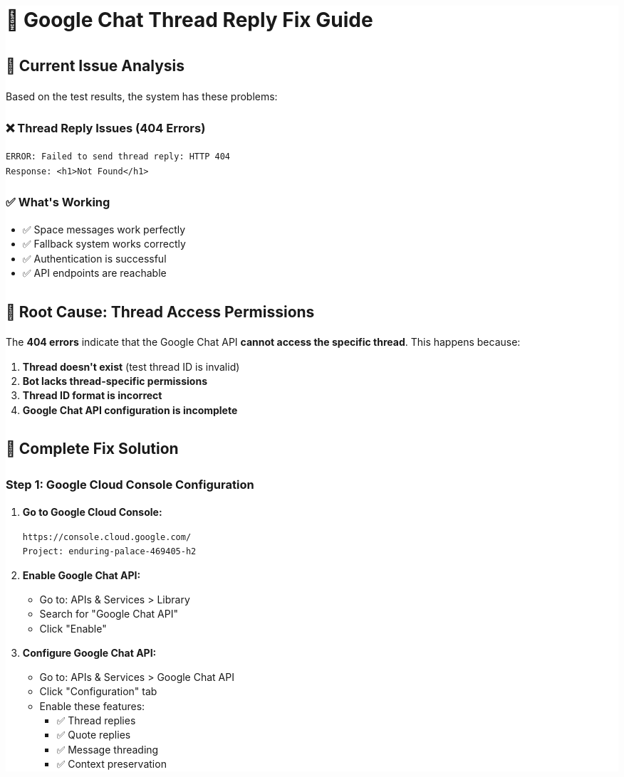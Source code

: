# 🔧 **Google Chat Thread Reply Fix Guide**

## 🚨 **Current Issue Analysis**

Based on the test results, the system has these problems:

### **❌ Thread Reply Issues (404 Errors)**
```
ERROR: Failed to send thread reply: HTTP 404
Response: <h1>Not Found</h1>
```

### **✅ What's Working**
- ✅ Space messages work perfectly
- ✅ Fallback system works correctly
- ✅ Authentication is successful
- ✅ API endpoints are reachable

## 🎯 **Root Cause: Thread Access Permissions**

The **404 errors** indicate that the Google Chat API **cannot access the specific thread**. This happens because:

1. **Thread doesn't exist** (test thread ID is invalid)
2. **Bot lacks thread-specific permissions**
3. **Thread ID format is incorrect**
4. **Google Chat API configuration is incomplete**

## 🔧 **Complete Fix Solution**

### **Step 1: Google Cloud Console Configuration**

1. **Go to Google Cloud Console:**
   ```
   https://console.cloud.google.com/
   Project: enduring-palace-469405-h2
   ```

2. **Enable Google Chat API:**
   - Go to: APIs & Services > Library
   - Search for "Google Chat API"
   - Click "Enable"

3. **Configure Google Chat API:**
   - Go to: APIs & Services > Google Chat API
   - Click "Configuration" tab
   - Enable these features:
     - ✅ Thread replies
     - ✅ Quote replies
     - ✅ Message threading
     - ✅ Context preservation

